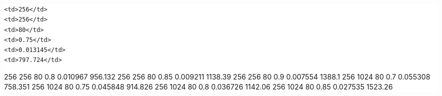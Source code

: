     <td>256</td>
    <td>256</td>
    <td>80</td>
    <td>0.75</td>
    <td>0.013145</td>
    <td>797.724</td>
  </tr>
  <tr>
    <td>256</td>
    <td>256</td>
    <td>80</td>
    <td>0.8</td>
    <td>0.010967</td>
    <td>956.132</td>
  </tr>
  <tr>
    <td>256</td>
    <td>256</td>
    <td>80</td>
    <td>0.85</td>
    <td>0.009211</td>
    <td>1138.39</td>
  </tr>
  <tr>
    <td>256</td>
    <td>256</td>
    <td>80</td>
    <td>0.9</td>
    <td>0.007554</td>
    <td>1388.1</td>
  </tr>
  <tr>
    <td>256</td>
    <td>1024</td>
    <td>80</td>
    <td>0.7</td>
    <td>0.055308</td>
    <td>758.351</td>
  </tr>
  <tr>
    <td>256</td>
    <td>1024</td>
    <td>80</td>
    <td>0.75</td>
    <td>0.045848</td>
    <td>914.826</td>
  </tr>
  <tr>
    <td>256</td>
    <td>1024</td>
    <td>80</td>
    <td>0.8</td>
    <td>0.036726</td>
    <td>1142.06</td>
  </tr>
  <tr>
    <td>256</td>
    <td>1024</td>
    <td>80</td>
    <td>0.85</td>
    <td>0.027535</td>
    <td>1523.26</td>
  </tr>
  <tr>